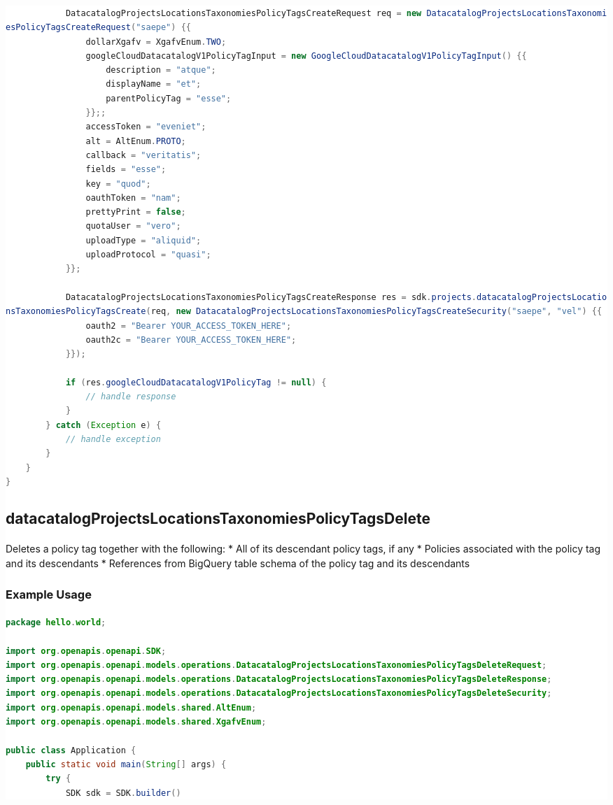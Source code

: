 ```java
            DatacatalogProjectsLocationsTaxonomiesPolicyTagsCreateRequest req = new DatacatalogProjectsLocationsTaxonomiesPolicyTagsCreateRequest("saepe") {{
                dollarXgafv = XgafvEnum.TWO;
                googleCloudDatacatalogV1PolicyTagInput = new GoogleCloudDatacatalogV1PolicyTagInput() {{
                    description = "atque";
                    displayName = "et";
                    parentPolicyTag = "esse";
                }};;
                accessToken = "eveniet";
                alt = AltEnum.PROTO;
                callback = "veritatis";
                fields = "esse";
                key = "quod";
                oauthToken = "nam";
                prettyPrint = false;
                quotaUser = "vero";
                uploadType = "aliquid";
                uploadProtocol = "quasi";
            }};            

            DatacatalogProjectsLocationsTaxonomiesPolicyTagsCreateResponse res = sdk.projects.datacatalogProjectsLocationsTaxonomiesPolicyTagsCreate(req, new DatacatalogProjectsLocationsTaxonomiesPolicyTagsCreateSecurity("saepe", "vel") {{
                oauth2 = "Bearer YOUR_ACCESS_TOKEN_HERE";
                oauth2c = "Bearer YOUR_ACCESS_TOKEN_HERE";
            }});

            if (res.googleCloudDatacatalogV1PolicyTag != null) {
                // handle response
            }
        } catch (Exception e) {
            // handle exception
        }
    }
}
```

## datacatalogProjectsLocationsTaxonomiesPolicyTagsDelete

Deletes a policy tag together with the following: * All of its descendant policy tags, if any * Policies associated with the policy tag and its descendants * References from BigQuery table schema of the policy tag and its descendants

### Example Usage

```java
package hello.world;

import org.openapis.openapi.SDK;
import org.openapis.openapi.models.operations.DatacatalogProjectsLocationsTaxonomiesPolicyTagsDeleteRequest;
import org.openapis.openapi.models.operations.DatacatalogProjectsLocationsTaxonomiesPolicyTagsDeleteResponse;
import org.openapis.openapi.models.operations.DatacatalogProjectsLocationsTaxonomiesPolicyTagsDeleteSecurity;
import org.openapis.openapi.models.shared.AltEnum;
import org.openapis.openapi.models.shared.XgafvEnum;

public class Application {
    public static void main(String[] args) {
        try {
            SDK sdk = SDK.builder()
```